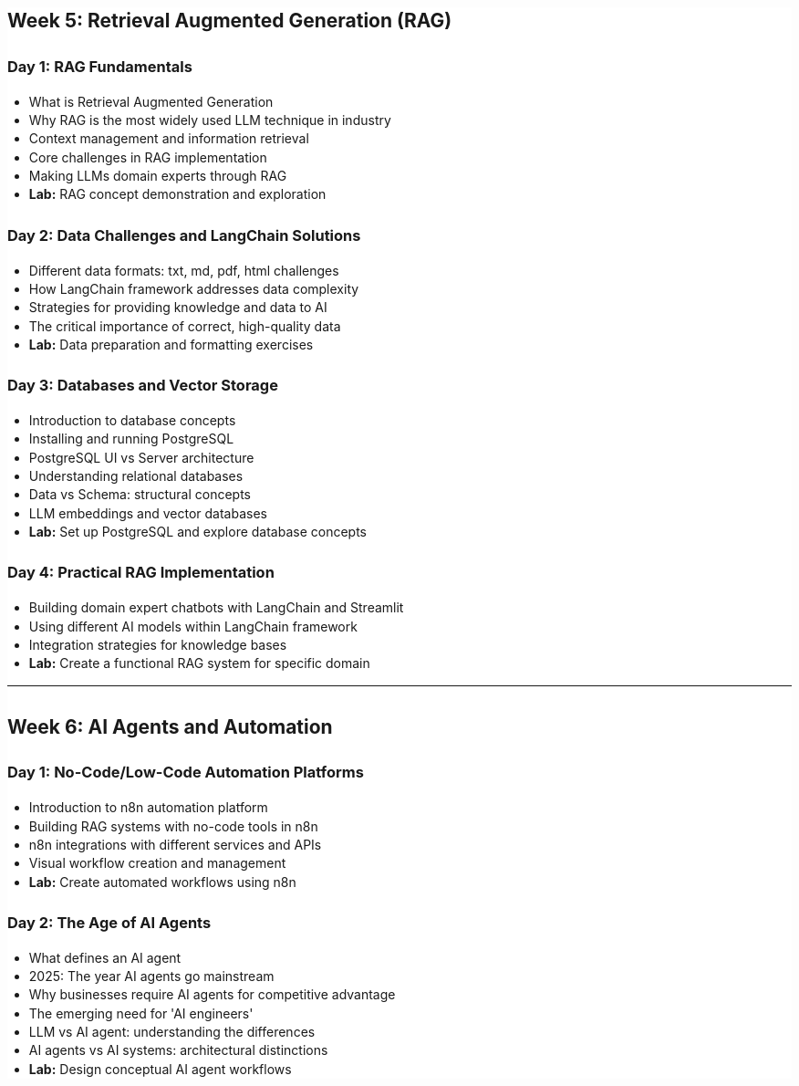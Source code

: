 
## **Week 5: Retrieval Augmented Generation (RAG)**

### **Day 1: RAG Fundamentals**
- What is Retrieval Augmented Generation
- Why RAG is the most widely used LLM technique in industry
- Context management and information retrieval
- Core challenges in RAG implementation
- Making LLMs domain experts through RAG
- **Lab:** RAG concept demonstration and exploration

### **Day 2: Data Challenges and LangChain Solutions**
- Different data formats: txt, md, pdf, html challenges
- How LangChain framework addresses data complexity
- Strategies for providing knowledge and data to AI
- The critical importance of correct, high-quality data
- **Lab:** Data preparation and formatting exercises

### **Day 3: Databases and Vector Storage**
- Introduction to database concepts
- Installing and running PostgreSQL
- PostgreSQL UI vs Server architecture
- Understanding relational databases
- Data vs Schema: structural concepts
- LLM embeddings and vector databases
- **Lab:** Set up PostgreSQL and explore database concepts

### **Day 4: Practical RAG Implementation**
- Building domain expert chatbots with LangChain and Streamlit
- Using different AI models within LangChain framework
- Integration strategies for knowledge bases
- **Lab:** Create a functional RAG system for specific domain

---

## **Week 6: AI Agents and Automation**

### **Day 1: No-Code/Low-Code Automation Platforms**
- Introduction to n8n automation platform
- Building RAG systems with no-code tools in n8n
- n8n integrations with different services and APIs
- Visual workflow creation and management
- **Lab:** Create automated workflows using n8n

### **Day 2: The Age of AI Agents**
- What defines an AI agent
- 2025: The year AI agents go mainstream
- Why businesses require AI agents for competitive advantage
- The emerging need for 'AI engineers'
- LLM vs AI agent: understanding the differences
- AI agents vs AI systems: architectural distinctions
- **Lab:** Design conceptual AI agent workflows
